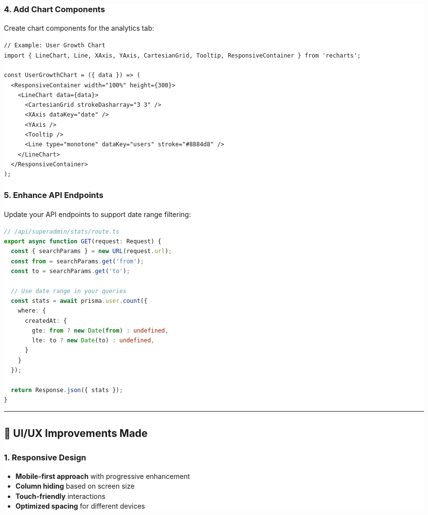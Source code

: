 ### **4. Add Chart Components**
Create chart components for the analytics tab:

```tsx
// Example: User Growth Chart
import { LineChart, Line, XAxis, YAxis, CartesianGrid, Tooltip, ResponsiveContainer } from 'recharts';

const UserGrowthChart = ({ data }) => (
  <ResponsiveContainer width="100%" height={300}>
    <LineChart data={data}>
      <CartesianGrid strokeDasharray="3 3" />
      <XAxis dataKey="date" />
      <YAxis />
      <Tooltip />
      <Line type="monotone" dataKey="users" stroke="#8884d8" />
    </LineChart>
  </ResponsiveContainer>
);
```

### **5. Enhance API Endpoints**
Update your API endpoints to support date range filtering:

```typescript
// /api/superadmin/stats/route.ts
export async function GET(request: Request) {
  const { searchParams } = new URL(request.url);
  const from = searchParams.get('from');
  const to = searchParams.get('to');
  
  // Use date range in your queries
  const stats = await prisma.user.count({
    where: {
      createdAt: {
        gte: from ? new Date(from) : undefined,
        lte: to ? new Date(to) : undefined,
      }
    }
  });
  
  return Response.json({ stats });
}
```

---

## 🎨 **UI/UX Improvements Made**

### **1. Responsive Design**
- **Mobile-first approach** with progressive enhancement
- **Column hiding** based on screen size
- **Touch-friendly** interactions
- **Optimized spacing** for different devices

